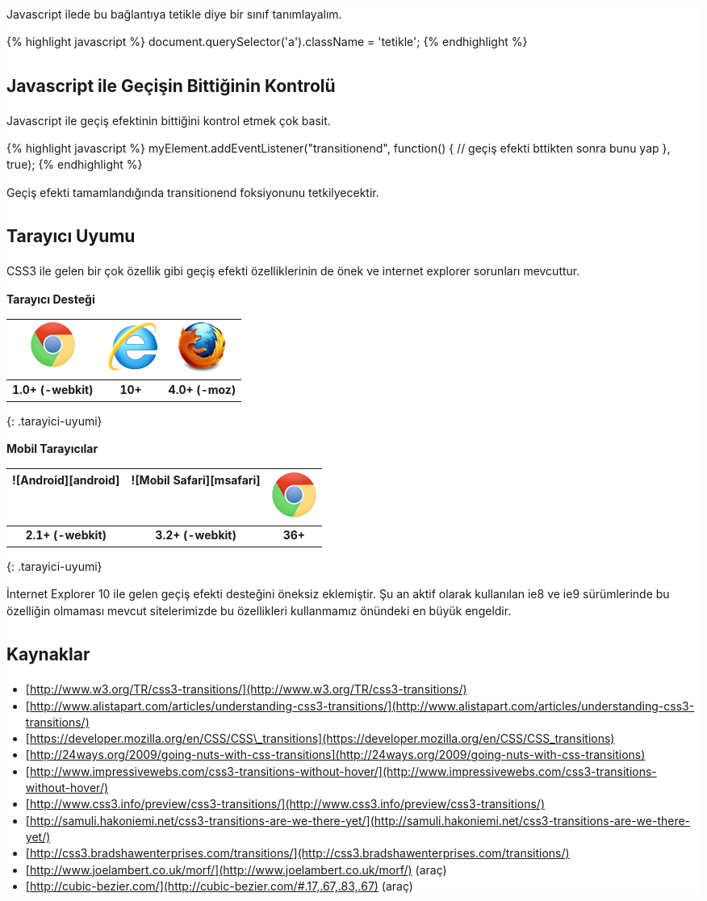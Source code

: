 Javascript ilede bu bağlantıya tetikle diye bir sınıf tanımlayalım.

{% highlight javascript %}
document.querySelector('a').className = 'tetikle';
{% endhighlight %}

<iframe scrolling="no" height="250" frameborder="0" style="width: 100%; overflow: hidden;" allowtransparency="true" data-height="250" src="http://codepen.io/fatihhayri/embed/DGvlB?type=result&amp;height=250" id="cp_embed_hgplm"></iframe>

## Javascript ile Geçişin Bittiğinin Kontrolü

Javascript ile geçiş efektinin bittiğini kontrol etmek çok basit.

{% highlight javascript %}
myElement.addEventListener("transitionend", function() {
// geçiş efekti bttikten sonra bunu yap
}, true);
{% endhighlight %}

Geçiş efekti tamamlandığında transitionend foksiyonunu tetkilyecektir.

## Tarayıcı Uyumu

CSS3 ile gelen bir çok özellik gibi geçiş efekti özelliklerinin de önek
ve internet explorer sorunları mevcuttur.

**Tarayıcı Desteği**

|![Chrome][chrome]|![explorer][explorer]|![Firefox][firefox]|
|:-----------------:|:---------------:|:-------------------:|
|**1.0+ (-webkit)**|**10+**|**4.0+ (-moz)**|
{: .tarayici-uyumi}

**Mobil Tarayıcılar**

|![Android][android] | ![Mobil Safari][msafari] | ![Chrome][chrome] |
|:------------------------:|:----------------------:|:-------------------:|
|**2.1+ (-webkit)**|**3.2+ (-webkit)**|**36+**|
{: .tarayici-uyumi}

İnternet Explorer 10 ile gelen geçiş efekti desteğini öneksiz
eklemiştir. Şu an aktif olarak kullanılan ie8 ve ie9 sürümlerinde bu
özelliğin olmaması mevcut sitelerimizde bu özellikleri kullanmamız
önündeki en büyük engeldir.

## Kaynaklar

-   [http://www.w3.org/TR/css3-transitions/](http://www.w3.org/TR/css3-transitions/)
-   [http://www.alistapart.com/articles/understanding-css3-transitions/](http://www.alistapart.com/articles/understanding-css3-transitions/)
-   [https://developer.mozilla.org/en/CSS/CSS\_transitions](https://developer.mozilla.org/en/CSS/CSS_transitions)
-   [http://24ways.org/2009/going-nuts-with-css-transitions](http://24ways.org/2009/going-nuts-with-css-transitions)
-   [http://www.impressivewebs.com/css3-transitions-without-hover/](http://www.impressivewebs.com/css3-transitions-without-hover/)
-   [http://www.css3.info/preview/css3-transitions/](http://www.css3.info/preview/css3-transitions/)
-   [http://samuli.hakoniemi.net/css3-transitions-are-we-there-yet/](http://samuli.hakoniemi.net/css3-transitions-are-we-there-yet/)
-   [http://css3.bradshawenterprises.com/transitions/](http://css3.bradshawenterprises.com/transitions/)
-   [http://www.joelambert.co.uk/morf/](http://www.joelambert.co.uk/morf/) (araç)
-   [http://cubic-bezier.com/](http://cubic-bezier.com/#.17,.67,.83,.67) (araç)

[firefox]: /images/ff.png
[chrome]: /images/ch.png
[explorer]: /images/ie.png